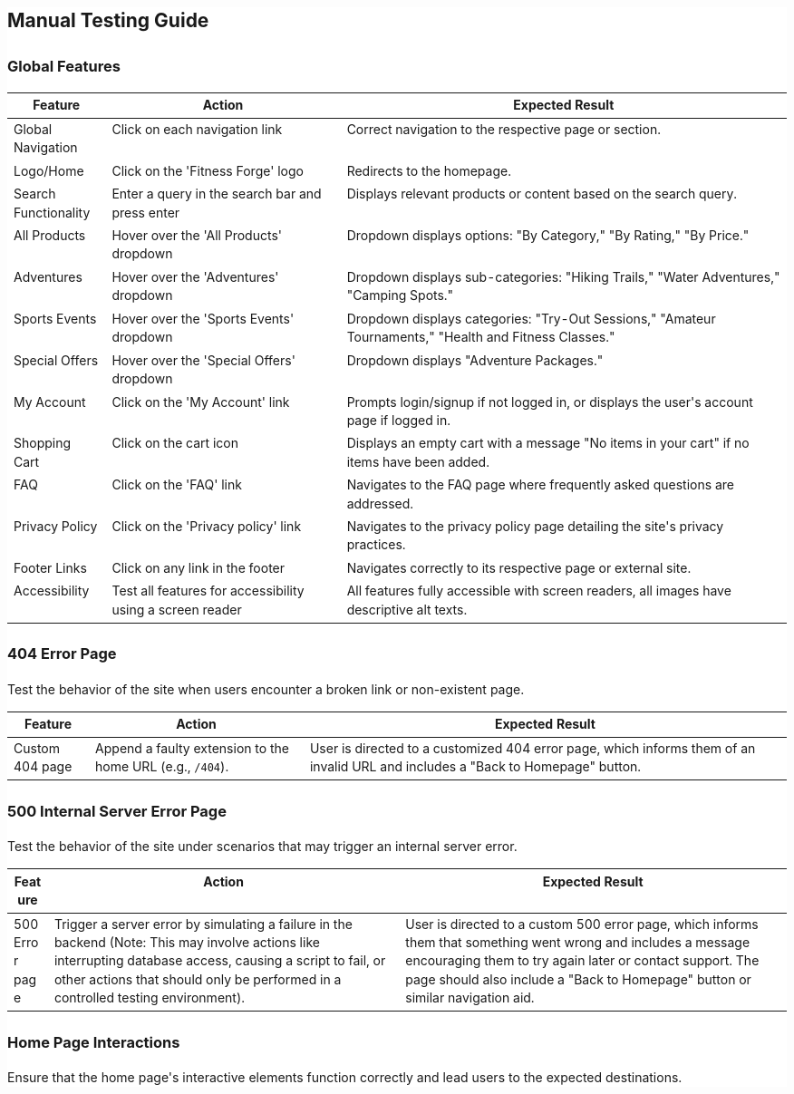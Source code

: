 ## Manual Testing Guide

### Global Features

| Feature              | Action                                                   | Expected Result                                                   |
|----------------------|----------------------------------------------------------|-------------------------------------------------------------------|
| Global Navigation    | Click on each navigation link                            | Correct navigation to the respective page or section.             |
| Logo/Home            | Click on the 'Fitness Forge' logo                        | Redirects to the homepage.                                        |
| Search Functionality | Enter a query in the search bar and press enter          | Displays relevant products or content based on the search query.  |
| All Products         | Hover over the 'All Products' dropdown                   | Dropdown displays options: "By Category," "By Rating," "By Price."|
| Adventures           | Hover over the 'Adventures' dropdown                     | Dropdown displays sub-categories: "Hiking Trails," "Water Adventures," "Camping Spots." |
| Sports Events        | Hover over the 'Sports Events' dropdown                  | Dropdown displays categories: "Try-Out Sessions," "Amateur Tournaments," "Health and Fitness Classes." |
| Special Offers       | Hover over the 'Special Offers' dropdown                 | Dropdown displays "Adventure Packages."                           |
| My Account           | Click on the 'My Account' link                           | Prompts login/signup if not logged in, or displays the user's account page if logged in. |
| Shopping Cart        | Click on the cart icon                                   | Displays an empty cart with a message "No items in your cart" if no items have been added. |
| FAQ                  | Click on the 'FAQ' link                                  | Navigates to the FAQ page where frequently asked questions are addressed. |
| Privacy Policy       | Click on the 'Privacy policy' link                       | Navigates to the privacy policy page detailing the site's privacy practices. |
| Footer Links         | Click on any link in the footer                          | Navigates correctly to its respective page or external site.       |
| Accessibility        | Test all features for accessibility using a screen reader | All features fully accessible with screen readers, all images have descriptive alt texts. |


### 404 Error Page

Test the behavior of the site when users encounter a broken link or non-existent page.

| **Feature**        | **Action**                                                          | **Expected Result**                                            |
|--------------------|---------------------------------------------------------------------|----------------------------------------------------------------|
| Custom 404 page    | Append a faulty extension to the home URL (e.g., `/404`).           | User is directed to a customized 404 error page, which informs them of an invalid URL and includes a "Back to Homepage" button. |


### 500 Internal Server Error Page

Test the behavior of the site under scenarios that may trigger an internal server error.

| **Feature**          | **Action**                                                        | **Expected Result**                                              |
|----------------------|-------------------------------------------------------------------|------------------------------------------------------------------|
| 500 Error page       | Trigger a server error by simulating a failure in the backend (Note: This may involve actions like interrupting database access, causing a script to fail, or other actions that should only be performed in a controlled testing environment). | User is directed to a custom 500 error page, which informs them that something went wrong and includes a message encouraging them to try again later or contact support. The page should also include a "Back to Homepage" button or similar navigation aid. |


### Home Page Interactions

Ensure that the home page's interactive elements function correctly and lead users to the expected destinations.
